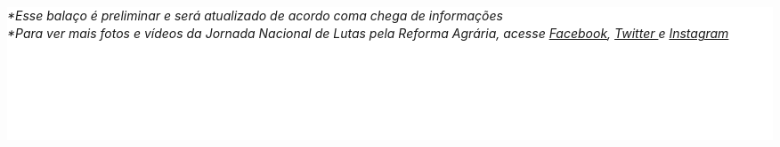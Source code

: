 <p><em>*Esse bala&ccedil;o &eacute; preliminar e ser&aacute; atualizado de acordo coma chega de informa&ccedil;&otilde;es&nbsp;<br />
*Para ver mais fotos e v&iacute;deos da Jornada Nacional de Lutas pela Reforma Agr&aacute;ria, acesse <a href="https://www.facebook.com/MovimentoSemTerra/">Facebook</a>, <a href="https://twitter.com/MST_Oficial?ref_src=twsrc%5Egoogle%7Ctwcamp%5Eserp%7Ctwgr%5Eauthor">Twitter </a>e <a href="https://www.instagram.com/movimentosemterra/?hl=pt-br">Instagram</a></em></p>

<p><br />
&nbsp;</p>

<p><br />
&nbsp;</p>
